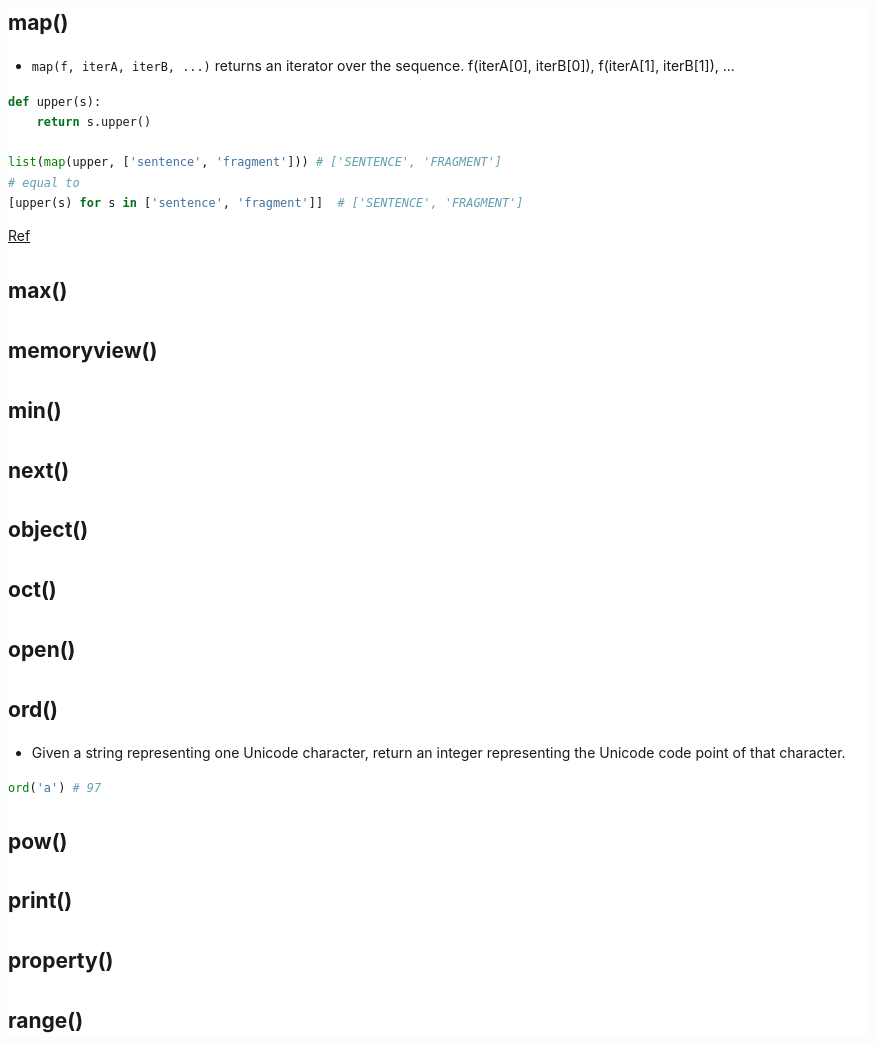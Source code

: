 ## map()

- `map(f, iterA, iterB, ...)` returns an iterator over the sequence.
f(iterA[0], iterB[0]), f(iterA[1], iterB[1]), ...

```python
def upper(s):
    return s.upper()

list(map(upper, ['sentence', 'fragment'])) # ['SENTENCE', 'FRAGMENT']
# equal to
[upper(s) for s in ['sentence', 'fragment']]  # ['SENTENCE', 'FRAGMENT']
```

[Ref](https://docs.python.org/3/howto/functional.html)

## max()

## memoryview()

## min()

## next()

## object()

## oct()

## open()

## ord()

- Given a string representing one Unicode character, return an integer representing the Unicode code point of that character.

```python
ord('a') # 97
```

## pow()

## print()

## property()

## range()
